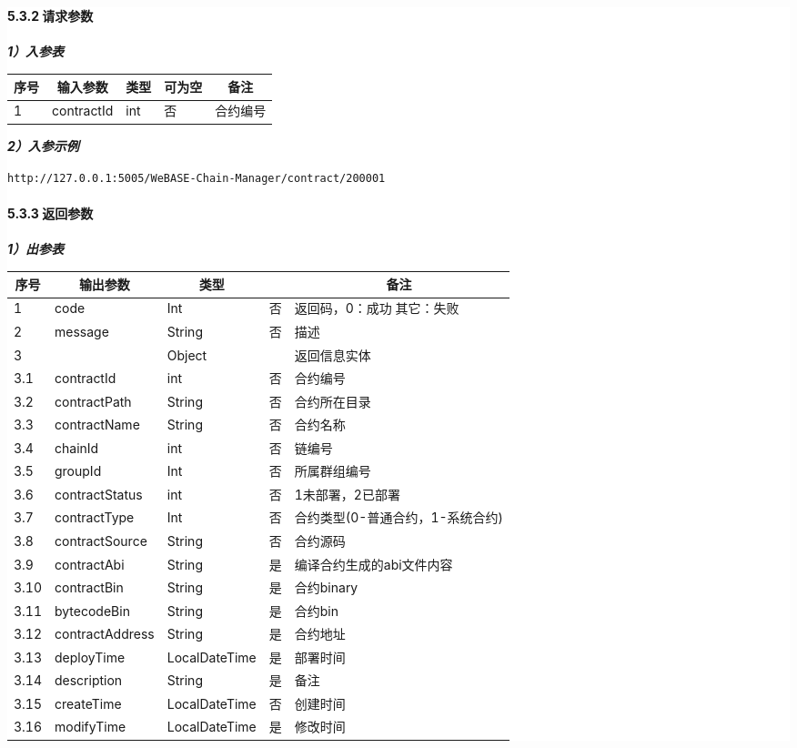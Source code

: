#### 5.3.2 请求参数

***1）入参表***

| 序号 | 输入参数    | 类型          | 可为空 | 备注                                       |
|------|-------------|---------------|--------|-------------------------------|
| 1    | contractId      | int           | 否     | 合约编号                                        |


***2）入参示例***

```
http://127.0.0.1:5005/WeBASE-Chain-Manager/contract/200001
```

#### 5.3.3 返回参数 

***1）出参表***

| 序号 | 输出参数    | 类型          |        | 备注                                       |
|------|-------------|---------------|--------|-------------------------------|
| 1    | code            | Int           | 否     | 返回码，0：成功 其它：失败                      |
| 2    | message         | String        | 否     | 描述                                            |
| 3    |                 | Object         |        | 返回信息实体                                    |
| 3.1  | contractId      | int           | 否     | 合约编号                                        |
| 3.2  | contractPath    | String        | 否     | 合约所在目录                              |
| 3.3  | contractName    | String        | 否     | 合约名称                                        |
| 3.4 | chainId | int | 否 | 链编号 |
| 3.5  | groupId         | Int           | 否     | 所属群组编号                                    |
| 3.6  | contractStatus  | int           | 否     | 1未部署，2已部署                        |
| 3.7  | contractType    | Int           | 否     | 合约类型(0-普通合约，1-系统合约)                |
| 3.8  | contractSource  | String        | 否     | 合约源码                                        |
| 3.9  | contractAbi     | String        | 是     | 编译合约生成的abi文件内容                       |
| 3.10 | contractBin     | String        | 是     | 合约binary                                      |
| 3.11 | bytecodeBin     | String        | 是     | 合约bin                                         |
| 3.12 | contractAddress | String        | 是     | 合约地址                                        |
| 3.13 | deployTime      | LocalDateTime | 是     | 部署时间                                        |
| 3.14 | description     | String        | 是     | 备注                                            |
| 3.15 | createTime      | LocalDateTime | 否     | 创建时间                                        |
| 3.16 | modifyTime      | LocalDateTime | 是     | 修改时间                                        |
